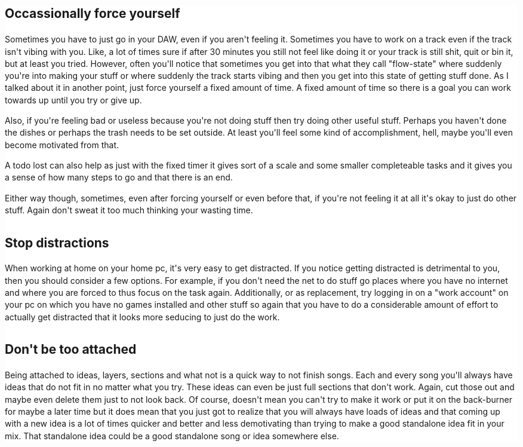 ## Occassionally force yourself
Sometimes you have to just go in your DAW, even if you aren't feeling it. Sometimes you have to work on a track even if the track isn't vibing with you. Like, a lot of times sure if after 30 minutes you still not feel like doing it or your track is still shit, quit or bin it, but at least you tried. However, often you'll notice that sometimes you get into that what they call "flow-state" where suddenly you're into making your stuff or where suddenly the track starts vibing and then you get into this state of getting stuff done. As I talked about it in another point, just force yourself a fixed amount of time. A fixed amount of time so there is a goal you can work towards up until you try or give up.

Also, if you're feeling bad or useless because you're not doing stuff then try doing other useful stuff. Perhaps you haven't done the dishes or perhaps the trash needs to be set outside. At least you'll feel some kind of accomplishment, hell, maybe you'll even become motivated from that.

A todo lost can also help as just with the fixed timer it gives sort of a scale and some smaller completeable tasks and it gives you a sense of how many steps to go and that there is an end.

Either way though, sometimes, even after forcing yourself or even before that, if you're not feeling it at all it's okay to just do other stuff. Again don't sweat it too much thinking your wasting time.

## Stop distractions
When working at home on your home pc, it's very easy to get distracted. If you notice getting distracted is detrimental to you, then you should consider a few options. For example, if you don't need the net to do stuff go places where you have no internet and where you are forced to thus focus on the task again. Additionally, or as replacement, try logging in on a "work account" on your pc on which you have no games installed and other stuff so again that you have to do a considerable amount of effort to actually get distracted that it looks more seducing to just do the work.

## Don't be too attached
Being attached to ideas, layers, sections and what not is a quick way to not finish songs. Each and every song you'll always have ideas that do not fit in no matter what you try. These ideas can even be just full sections that don't work. Again, cut those out and maybe even delete them just to not look back. Of course, doesn't mean you can't try to make it work or put it on the back-burner for maybe a later time but it does mean that you just got to realize that you will always have loads of ideas and that coming up with a new idea is a lot of times quicker and better and less demotivating than trying to make a good standalone idea fit in your mix. That standalone idea could be a good standalone song or idea somewhere else.
